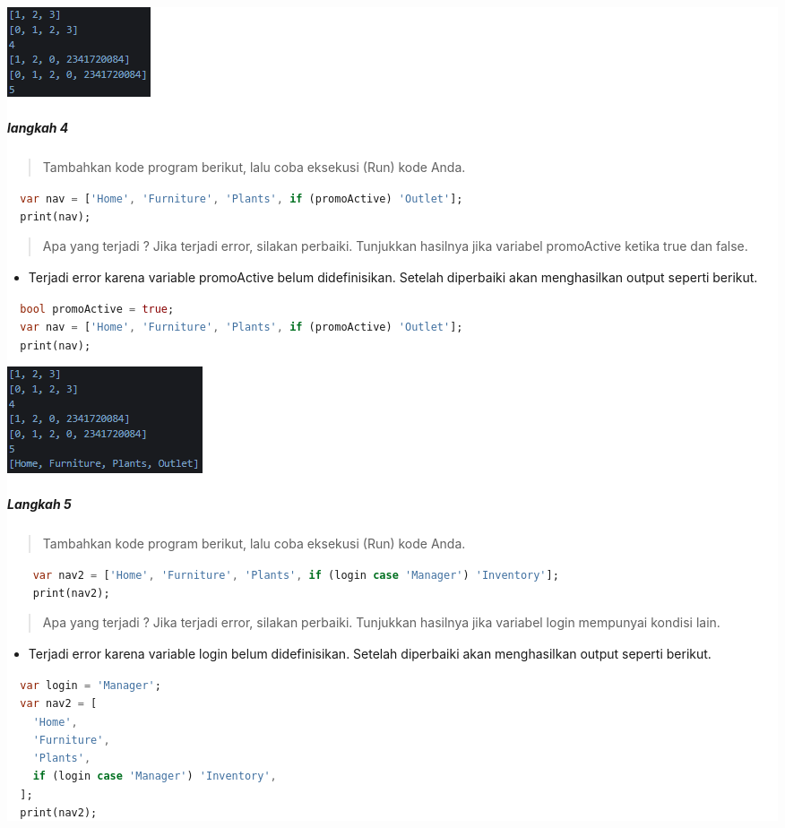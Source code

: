 ![alt text](img/praktikum04_3.png)

##### langkah 4

> Tambahkan kode program berikut, lalu coba eksekusi (Run) kode Anda.

```dart
  var nav = ['Home', 'Furniture', 'Plants', if (promoActive) 'Outlet'];
  print(nav);
```

> Apa yang terjadi ? Jika terjadi error, silakan perbaiki. Tunjukkan hasilnya jika variabel promoActive ketika true dan false.

- Terjadi error karena variable promoActive belum didefinisikan. Setelah diperbaiki akan menghasilkan output seperti berikut.

```dart
  bool promoActive = true;
  var nav = ['Home', 'Furniture', 'Plants', if (promoActive) 'Outlet'];
  print(nav);
```

![alt text](img/praktikum04_4.png)

##### Langkah 5

> Tambahkan kode program berikut, lalu coba eksekusi (Run) kode Anda.

```dart
    var nav2 = ['Home', 'Furniture', 'Plants', if (login case 'Manager') 'Inventory'];
    print(nav2);
```

> Apa yang terjadi ? Jika terjadi error, silakan perbaiki. Tunjukkan hasilnya jika variabel login mempunyai kondisi lain.

- Terjadi error karena variable login belum didefinisikan. Setelah diperbaiki akan menghasilkan output seperti berikut.

```dart
  var login = 'Manager';
  var nav2 = [
    'Home',
    'Furniture',
    'Plants',
    if (login case 'Manager') 'Inventory',
  ];
  print(nav2);
```
